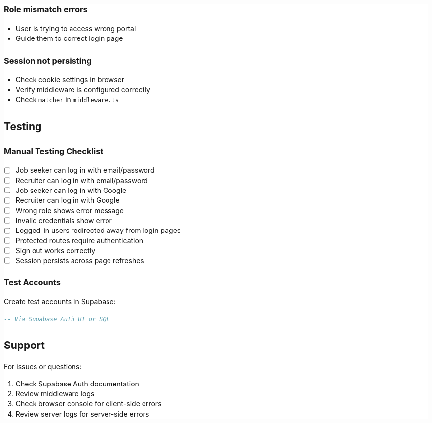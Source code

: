 ### Role mismatch errors
- User is trying to access wrong portal
- Guide them to correct login page

### Session not persisting
- Check cookie settings in browser
- Verify middleware is configured correctly
- Check `matcher` in `middleware.ts`

## Testing

### Manual Testing Checklist

- [ ] Job seeker can log in with email/password
- [ ] Recruiter can log in with email/password
- [ ] Job seeker can log in with Google
- [ ] Recruiter can log in with Google
- [ ] Wrong role shows error message
- [ ] Invalid credentials show error
- [ ] Logged-in users redirected away from login pages
- [ ] Protected routes require authentication
- [ ] Sign out works correctly
- [ ] Session persists across page refreshes

### Test Accounts

Create test accounts in Supabase:
```sql
-- Via Supabase Auth UI or SQL
```

## Support

For issues or questions:
1. Check Supabase Auth documentation
2. Review middleware logs
3. Check browser console for client-side errors
4. Review server logs for server-side errors
